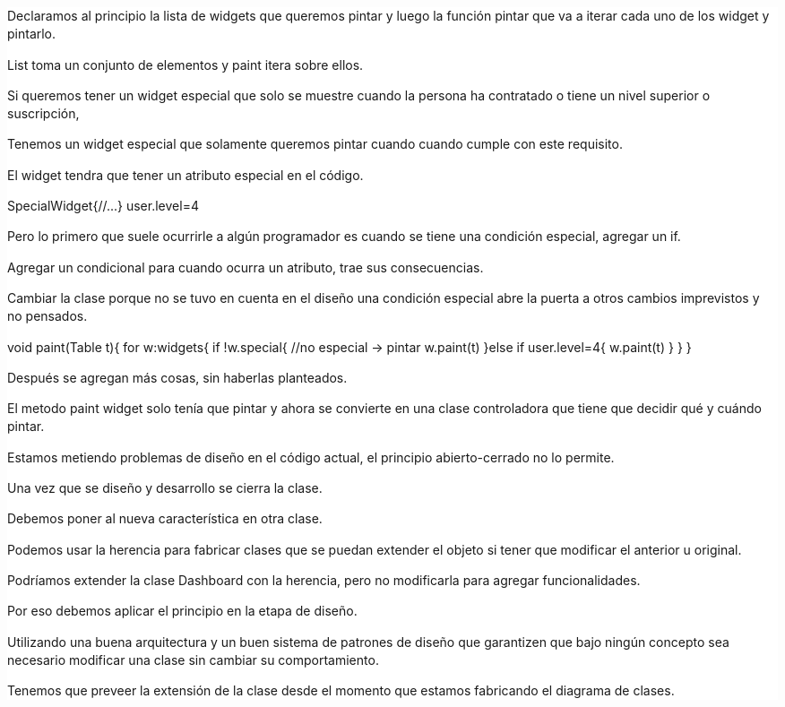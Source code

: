  Declaramos al principio la lista de widgets que queremos pintar y luego la función pintar que va a iterar cada uno de los widget y pintarlo. 

 List toma un conjunto de elementos y paint itera sobre ellos. 

 
 Si queremos tener un widget especial que solo se muestre cuando la persona ha contratado o tiene un nivel superior o suscripción,  
 
 Tenemos un widget especial que solamente queremos pintar cuando cuando cumple con este requisito. 
 
 El widget tendra que tener un atributo especial en el código. 
 
  SpecialWidget{//...}
   user.level=4
 
 Pero lo primero que suele ocurrirle a algún programador es cuando se tiene una condición especial, agregar un if. 

 Agregar un condicional para cuando ocurra un atributo, trae sus consecuencias. 

 Cambiar la clase porque no se tuvo en cuenta en el diseño una condición especial abre la puerta a otros cambios imprevistos y no pensados. 

  void paint(Table t){
   for w:widgets{
    if !w.special{   //no especial -> pintar
     w.paint(t)
    }else if user.level=4{
     w.paint(t)
    }
   }
  }
 
 Después se agregan más cosas, sin haberlas planteados.


 El metodo paint widget solo tenía que pintar y ahora se convierte en una clase controladora que tiene que decidir qué y cuándo pintar. 

 Estamos metiendo problemas de diseño en el código actual, el principio abierto-cerrado no lo permite. 

 Una vez que se diseño y desarrollo se cierra la clase. 

 Debemos poner al nueva característica en otra clase. 

 Podemos usar la herencia para fabricar clases que se puedan extender el objeto si tener que modificar el anterior u original. 

 
 Podríamos extender la clase Dashboard con la herencia, pero no modificarla para agregar funcionalidades. 

 Por eso debemos aplicar el principio en la etapa de diseño. 

 Utilizando una buena arquitectura y un buen sistema de patrones de diseño que garantizen que bajo ningún concepto sea necesario modificar una clase sin cambiar su comportamiento. 

 Tenemos que preveer la extensión de la clase desde el momento que estamos fabricando el diagrama de clases. 
